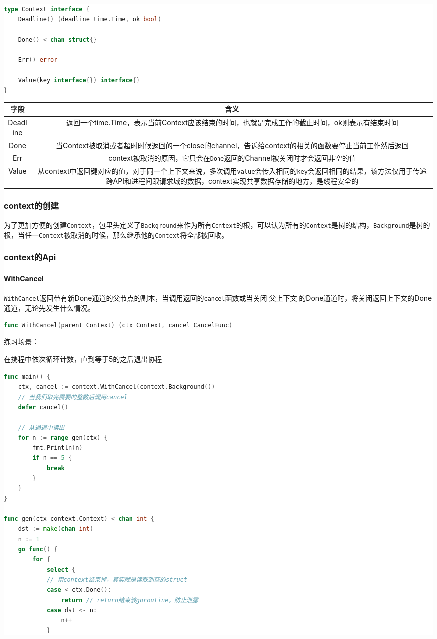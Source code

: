 ```go
type Context interface {
    Deadline() (deadline time.Time, ok bool)
    
    Done() <-chan struct{}
    
    Err() error
    
    Value(key interface{}) interface{}
}
```

|   字段   |                             含义                             |
| :------: | :----------------------------------------------------------: |
| Deadline | 返回一个time.Time，表示当前Context应该结束的时间，也就是完成工作的截止时间，ok则表示有结束时间 |
|   Done   | 当Context被取消或者超时时候返回的一个close的channel，告诉给context的相关的函数要停止当前工作然后返回 |
|   Err    | context被取消的原因，它只会在`Done`返回的Channel被关闭时才会返回非空的值 |
|  Value   | 从context中返回键对应的值，对于同一个上下文来说，多次调用`value`会传入相同的`key`会返回相同的结果，该方法仅用于传递跨API和进程间跟请求域的数据，context实现共享数据存储的地方，是线程安全的 |

### context的创建

为了更加方便的创建`Context`，包里头定义了`Background`来作为所有`Context`的根，可以认为所有的`Context`是树的结构，`Background`是树的根，当任一`Context`被取消的时候，那么继承他的`Context`将全部被回收。

### context的Api

#### WithCancel

`WithCancel`返回带有新Done通道的父节点的副本，当调用返回的`cancel`函数或当关闭 父上下文 的Done通道时，将关闭返回上下文的Done通道，无论先发生什么情况。

```go
func WithCancel(parent Context) (ctx Context, cancel CancelFunc)
```

练习场景：

在携程中依次循环计数，直到等于5的之后退出协程

```go
func main() {
	ctx, cancel := context.WithCancel(context.Background())
	// 当我们取完需要的整数后调用cancel
	defer cancel()
	
    // 从通道中读出
	for n := range gen(ctx) {
		fmt.Println(n)
		if n == 5 {
			break
		}
	}
}

func gen(ctx context.Context) <-chan int {
	dst := make(chan int)
	n := 1
	go func() {
		for {
			select {
            // 用context结束掉，其实就是读取到空的struct
			case <-ctx.Done():
				return // return结束该goroutine，防止泄露
			case dst <- n:
				n++
			}
```